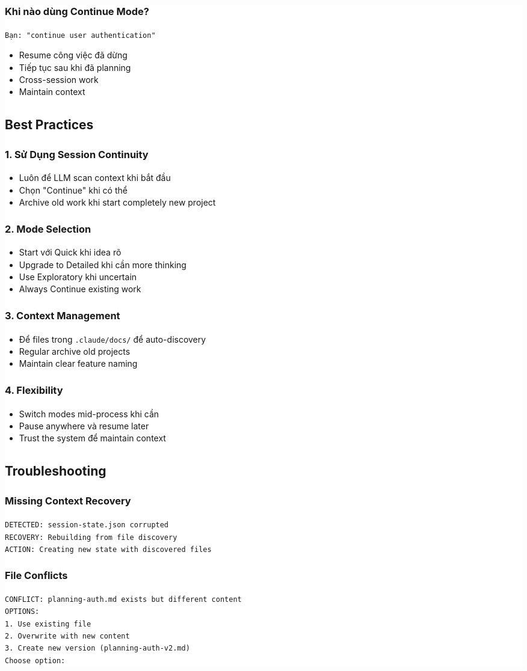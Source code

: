### Khi nào dùng Continue Mode?
```
Bạn: "continue user authentication"
```
- Resume công việc đã dừng
- Tiếp tục sau khi đã planning
- Cross-session work
- Maintain context

## Best Practices

### 1. Sử Dụng Session Continuity
- Luôn để LLM scan context khi bắt đầu
- Chọn "Continue" khi có thể
- Archive old work khi start completely new project

### 2. Mode Selection
- Start với Quick khi idea rõ  
- Upgrade to Detailed khi cần more thinking
- Use Exploratory khi uncertain
- Always Continue existing work

### 3. Context Management  
- Để files trong `.claude/docs/` để auto-discovery
- Regular archive old projects
- Maintain clear feature naming

### 4. Flexibility
- Switch modes mid-process khi cần
- Pause anywhere và resume later
- Trust the system để maintain context

## Troubleshooting

### Missing Context Recovery
```
DETECTED: session-state.json corrupted
RECOVERY: Rebuilding from file discovery
ACTION: Creating new state with discovered files
```

### File Conflicts
```
CONFLICT: planning-auth.md exists but different content
OPTIONS: 
1. Use existing file
2. Overwrite with new content  
3. Create new version (planning-auth-v2.md)
Choose option:
```
